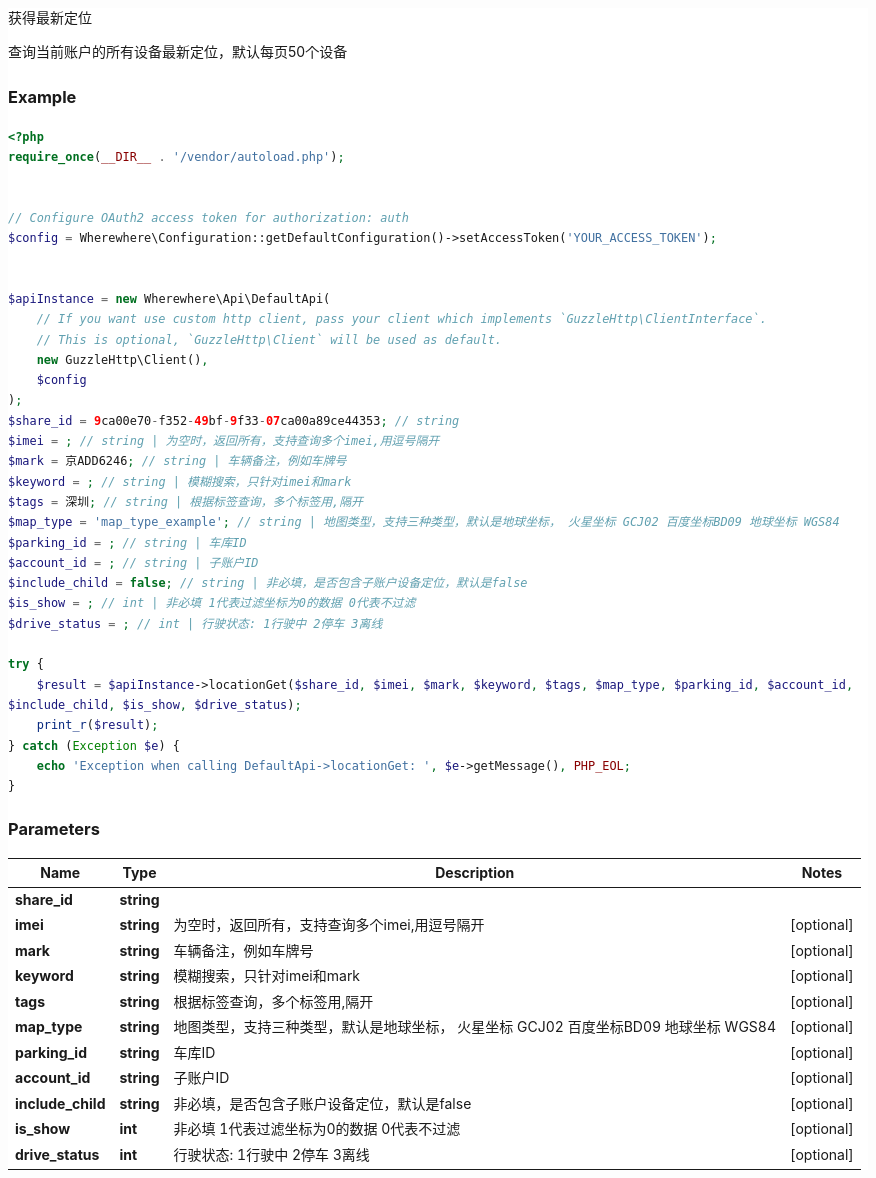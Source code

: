 获得最新定位

查询当前账户的所有设备最新定位，默认每页50个设备

### Example

```php
<?php
require_once(__DIR__ . '/vendor/autoload.php');


// Configure OAuth2 access token for authorization: auth
$config = Wherewhere\Configuration::getDefaultConfiguration()->setAccessToken('YOUR_ACCESS_TOKEN');


$apiInstance = new Wherewhere\Api\DefaultApi(
    // If you want use custom http client, pass your client which implements `GuzzleHttp\ClientInterface`.
    // This is optional, `GuzzleHttp\Client` will be used as default.
    new GuzzleHttp\Client(),
    $config
);
$share_id = 9ca00e70-f352-49bf-9f33-07ca00a89ce44353; // string
$imei = ; // string | 为空时，返回所有，支持查询多个imei,用逗号隔开
$mark = 京ADD6246; // string | 车辆备注，例如车牌号
$keyword = ; // string | 模糊搜索，只针对imei和mark
$tags = 深圳; // string | 根据标签查询，多个标签用,隔开
$map_type = 'map_type_example'; // string | 地图类型，支持三种类型，默认是地球坐标， 火星坐标 GCJ02 百度坐标BD09 地球坐标 WGS84
$parking_id = ; // string | 车库ID
$account_id = ; // string | 子账户ID
$include_child = false; // string | 非必填，是否包含子账户设备定位，默认是false
$is_show = ; // int | 非必填 1代表过滤坐标为0的数据 0代表不过滤
$drive_status = ; // int | 行驶状态: 1行驶中 2停车 3离线

try {
    $result = $apiInstance->locationGet($share_id, $imei, $mark, $keyword, $tags, $map_type, $parking_id, $account_id, $include_child, $is_show, $drive_status);
    print_r($result);
} catch (Exception $e) {
    echo 'Exception when calling DefaultApi->locationGet: ', $e->getMessage(), PHP_EOL;
}
```

### Parameters

Name | Type | Description  | Notes
------------- | ------------- | ------------- | -------------
 **share_id** | **string**|  |
 **imei** | **string**| 为空时，返回所有，支持查询多个imei,用逗号隔开 | [optional]
 **mark** | **string**| 车辆备注，例如车牌号 | [optional]
 **keyword** | **string**| 模糊搜索，只针对imei和mark | [optional]
 **tags** | **string**| 根据标签查询，多个标签用,隔开 | [optional]
 **map_type** | **string**| 地图类型，支持三种类型，默认是地球坐标， 火星坐标 GCJ02 百度坐标BD09 地球坐标 WGS84 | [optional]
 **parking_id** | **string**| 车库ID | [optional]
 **account_id** | **string**| 子账户ID | [optional]
 **include_child** | **string**| 非必填，是否包含子账户设备定位，默认是false | [optional]
 **is_show** | **int**| 非必填 1代表过滤坐标为0的数据 0代表不过滤 | [optional]
 **drive_status** | **int**| 行驶状态: 1行驶中 2停车 3离线 | [optional]
